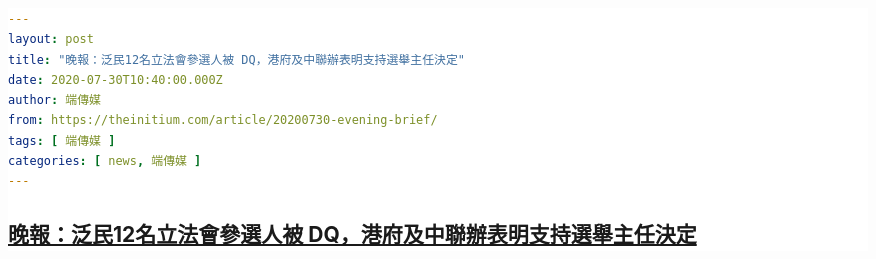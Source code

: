 ```yaml
---
layout: post
title: "晚報：泛民12名立法會參選人被 DQ，港府及中聯辦表明支持選舉主任決定"
date: 2020-07-30T10:40:00.000Z
author: 端傳媒
from: https://theinitium.com/article/20200730-evening-brief/
tags: [ 端傳媒 ]
categories: [ news, 端傳媒 ]
---
```


[晚報：泛民12名立法會參選人被 DQ，港府及中聯辦表明支持選舉主任決定](https://theinitium.com/article/20200730-evening-brief/)
------

<div>